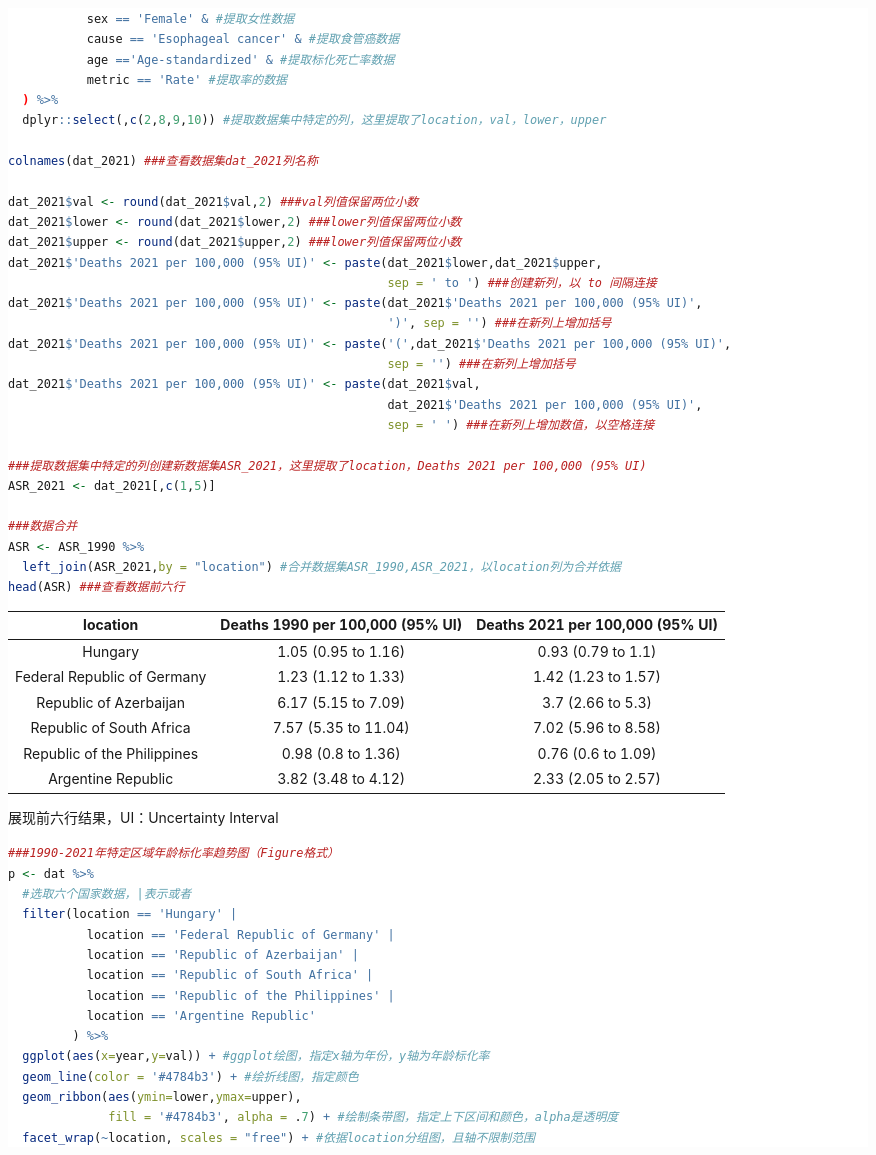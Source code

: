 ```R
           sex == 'Female' & #提取女性数据
           cause == 'Esophageal cancer' & #提取食管癌数据
           age =='Age-standardized' & #提取标化死亡率数据
           metric == 'Rate' #提取率的数据
  ) %>% 
  dplyr::select(,c(2,8,9,10)) #提取数据集中特定的列，这里提取了location，val，lower，upper

colnames(dat_2021) ###查看数据集dat_2021列名称

dat_2021$val <- round(dat_2021$val,2) ###val列值保留两位小数 
dat_2021$lower <- round(dat_2021$lower,2) ###lower列值保留两位小数
dat_2021$upper <- round(dat_2021$upper,2) ###lower列值保留两位小数
dat_2021$'Deaths 2021 per 100,000 (95% UI)' <- paste(dat_2021$lower,dat_2021$upper,
                                                     sep = ' to ') ###创建新列，以 to 间隔连接
dat_2021$'Deaths 2021 per 100,000 (95% UI)' <- paste(dat_2021$'Deaths 2021 per 100,000 (95% UI)',
                                                     ')', sep = '') ###在新列上增加括号            
dat_2021$'Deaths 2021 per 100,000 (95% UI)' <- paste('(',dat_2021$'Deaths 2021 per 100,000 (95% UI)',
                                                     sep = '') ###在新列上增加括号 
dat_2021$'Deaths 2021 per 100,000 (95% UI)' <- paste(dat_2021$val,
                                                     dat_2021$'Deaths 2021 per 100,000 (95% UI)',
                                                     sep = ' ') ###在新列上增加数值，以空格连接

###提取数据集中特定的列创建新数据集ASR_2021，这里提取了location，Deaths 2021 per 100,000 (95% UI)
ASR_2021 <- dat_2021[,c(1,5)] 

###数据合并
ASR <- ASR_1990 %>% 
  left_join(ASR_2021,by = "location") #合并数据集ASR_1990,ASR_2021，以location列为合并依据
head(ASR) ###查看数据前六行
```

|          location           | Deaths 1990 per 100,000 (95% UI) | Deaths 2021 per 100,000 (95% UI) |
| :-------------------------: | :------------------------------: | :------------------------------: |
|           Hungary           |       1.05 (0.95 to 1.16)        |        0.93 (0.79 to 1.1)        |
| Federal Republic of Germany |       1.23 (1.12 to 1.33)        |       1.42 (1.23 to 1.57)        |
|   Republic of Azerbaijan    |       6.17 (5.15 to 7.09)        |        3.7 (2.66 to 5.3)         |
|  Republic of South Africa   |       7.57 (5.35 to 11.04)       |       7.02 (5.96 to 8.58)        |
| Republic of the Philippines |        0.98 (0.8 to 1.36)        |        0.76 (0.6 to 1.09)        |
|     Argentine Republic      |       3.82 (3.48 to 4.12)        |       2.33 (2.05 to 2.57)        |

展现前六行结果，UI：Uncertainty Interval



```R
###1990-2021年特定区域年龄标化率趋势图（Figure格式）
p <- dat %>% 
  #选取六个国家数据，|表示或者
  filter(location == 'Hungary' |
           location == 'Federal Republic of Germany' |
           location == 'Republic of Azerbaijan' |
           location == 'Republic of South Africa' |
           location == 'Republic of the Philippines' |
           location == 'Argentine Republic'
         ) %>% 
  ggplot(aes(x=year,y=val)) + #ggplot绘图，指定x轴为年份，y轴为年龄标化率
  geom_line(color = '#4784b3') + #绘折线图，指定颜色
  geom_ribbon(aes(ymin=lower,ymax=upper), 
              fill = '#4784b3', alpha = .7) + #绘制条带图，指定上下区间和颜色，alpha是透明度
  facet_wrap(~location, scales = "free") + #依据location分组图，且轴不限制范围
```